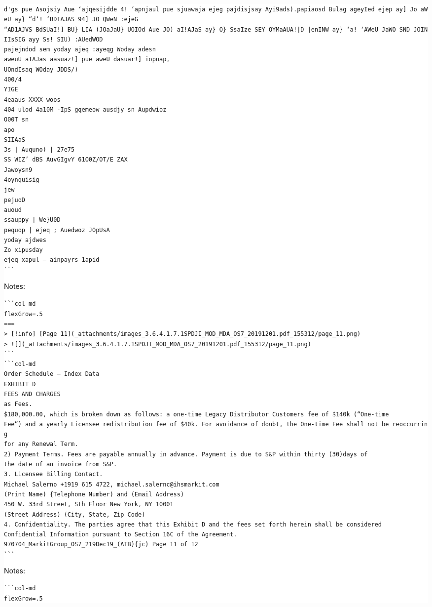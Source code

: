 ````col
d'gs pue Asojsiy Aue ‘ajqesijdde 4! ‘apnjaul pue sjuawaja ejeg pajdisjsay Ayi9ads).papiaosd Bulag ageyIed ejep ay] Jo aWeU ay} “d‘! ‘BDIAJAS 94] JO QWeN :ejeG
“AD1AJVS BdSUaI!] BU} LIA (JOaJaU} UOIOd Aue JO) aI!AJaS ay} O} SsaIze SEY OYMaAUA!|D |enINW ay} ‘a! ‘AWeU JaWO SND JOINIIsSIG ayy Ss! SIU) :AUedWOD
pajejndod sem yoday ajeq :ayeqg Woday adesn  
aweuU aIAJas aasuaz!] pue aweU dasuar!] iopuap,  
UOndIsaq WOday JDDS/)  
400/4
YIGE
4eaaus XXXX woos
404 ulod 4a10M -IpS gqemeow ausdjy sn Aupdwioz  
O00T sn
apo
SIIAaS  
3s | Auquno) | 27e75  
SS WIZ’ dBS AuvGIgvY 61O0Z/OT/E ZAX  
Jawoysn9
4oynquisig  
jew
pejuoD  
auoud
ssauppy | We}U0D  
pequop | ejeq ; Auedwoz JOpUsA  
yoday ajdwes  
Zo xipusday  
ejeq xapul — ainpayrs 1apid  
```
````
Notes:    
````col
```col-md
flexGrow=.5
===
> [!info] [Page 11](_attachments/images_3.6.4.1.7.1SPDJI_MOD_MDA_OS7_20191201.pdf_155312/page_11.png)
> ![](_attachments/images_3.6.4.1.7.1SPDJI_MOD_MDA_OS7_20191201.pdf_155312/page_11.png)
```  
```col-md
Order Schedule — Index Data  
EXHIBIT D  
FEES AND CHARGES  
as Fees.  
$180,000.00, which is broken down as follows: a one-time Legacy Distributor Customers fee of $140k (“One-time
Fee”) and a yearly Licensee redistribution fee of $40k. For avoidance of doubt, the One-time Fee shall not be reoccurring
for any Renewal Term.  
2) Payment Terms. Fees are payable annually in advance. Payment is due to S&P within thirty (30)days of
the date of an invoice from S&P.  
3. Licensee Billing Contact.
Michael Salerno +1919 615 4722, michael.salernc@ihsmarkit.com
(Print Name) {Telephone Number) and (Email Address)
450 W. 33rd Street, Sth Floor New York, NY 10001
(Street Address) (City, State, Zip Code)
4. Confidentiality. The parties agree that this Exhibit D and the fees set forth herein shall be considered  
Confidential Information pursuant to Section 16C of the Agreement.  
970704_MarkitGroup_OS7_219Dec19_(ATB){jc) Page 11 of 12  
```
````
Notes:    
````col
```col-md
flexGrow=.5
````